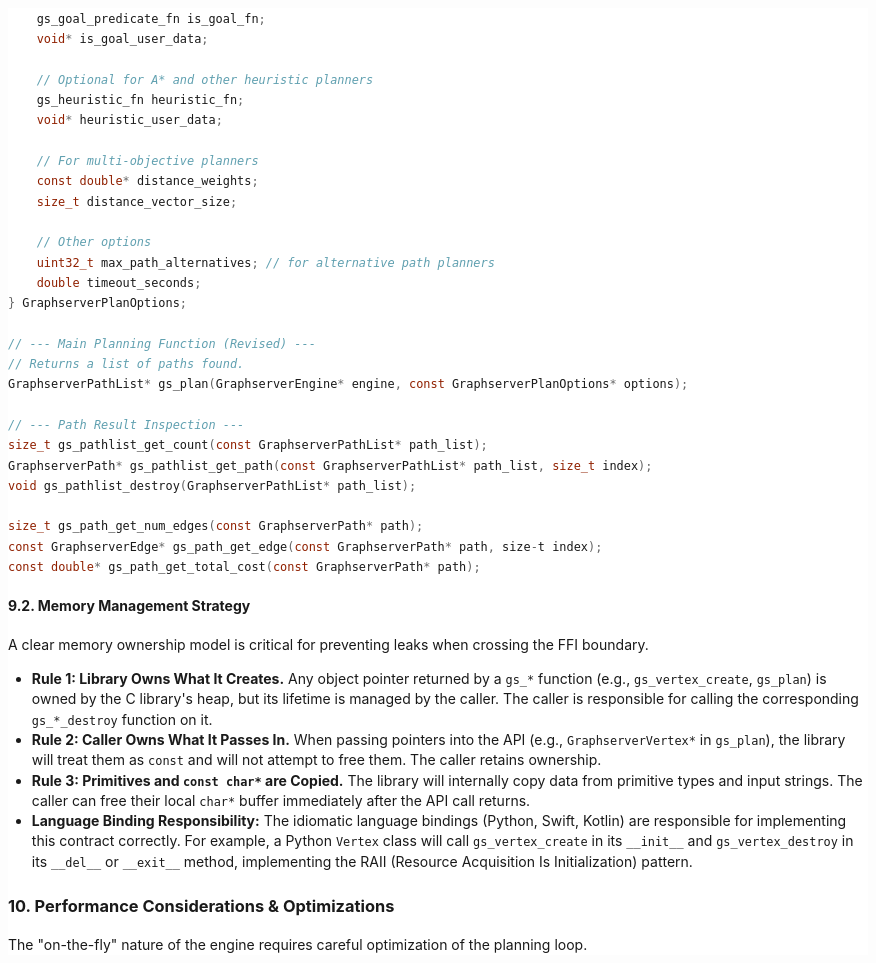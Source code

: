 ```c
    gs_goal_predicate_fn is_goal_fn;
    void* is_goal_user_data;

    // Optional for A* and other heuristic planners
    gs_heuristic_fn heuristic_fn;
    void* heuristic_user_data;

    // For multi-objective planners
    const double* distance_weights;
    size_t distance_vector_size;

    // Other options
    uint32_t max_path_alternatives; // for alternative path planners
    double timeout_seconds;
} GraphserverPlanOptions;

// --- Main Planning Function (Revised) ---
// Returns a list of paths found.
GraphserverPathList* gs_plan(GraphserverEngine* engine, const GraphserverPlanOptions* options);

// --- Path Result Inspection ---
size_t gs_pathlist_get_count(const GraphserverPathList* path_list);
GraphserverPath* gs_pathlist_get_path(const GraphserverPathList* path_list, size_t index);
void gs_pathlist_destroy(GraphserverPathList* path_list);

size_t gs_path_get_num_edges(const GraphserverPath* path);
const GraphserverEdge* gs_path_get_edge(const GraphserverPath* path, size-t index);
const double* gs_path_get_total_cost(const GraphserverPath* path);
```

#### 9.2. Memory Management Strategy

A clear memory ownership model is critical for preventing leaks when crossing the FFI boundary.

*   **Rule 1: Library Owns What It Creates.** Any object pointer returned by a `gs_*` function (e.g., `gs_vertex_create`, `gs_plan`) is owned by the C library's heap, but its lifetime is managed by the caller. The caller is responsible for calling the corresponding `gs_*_destroy` function on it.
*   **Rule 2: Caller Owns What It Passes In.** When passing pointers into the API (e.g., `GraphserverVertex*` in `gs_plan`), the library will treat them as `const` and will not attempt to free them. The caller retains ownership.
*   **Rule 3: Primitives and `const char*` are Copied.** The library will internally copy data from primitive types and input strings. The caller can free their local `char*` buffer immediately after the API call returns.
*   **Language Binding Responsibility:** The idiomatic language bindings (Python, Swift, Kotlin) are responsible for implementing this contract correctly. For example, a Python `Vertex` class will call `gs_vertex_create` in its `__init__` and `gs_vertex_destroy` in its `__del__` or `__exit__` method, implementing the RAII (Resource Acquisition Is Initialization) pattern.

### 10. Performance Considerations & Optimizations

The "on-the-fly" nature of the engine requires careful optimization of the planning loop.
